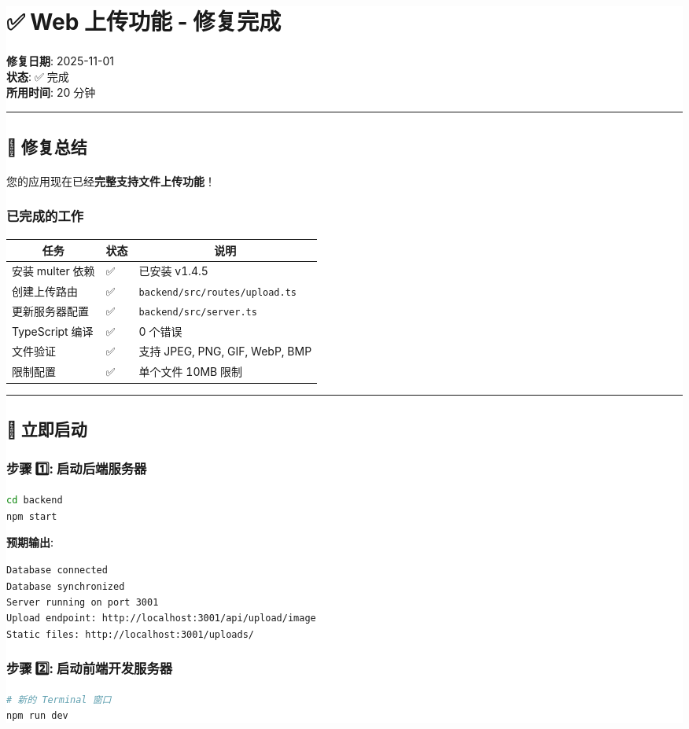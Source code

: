 # ✅ Web 上传功能 - 修复完成

**修复日期**: 2025-11-01  
**状态**: ✅ 完成  
**所用时间**: 20 分钟

---

## 🎉 修复总结

您的应用现在已经**完整支持文件上传功能**！

### 已完成的工作

| 任务 | 状态 | 说明 |
|------|------|------|
| 安装 multer 依赖 | ✅ | 已安装 v1.4.5 |
| 创建上传路由 | ✅ | `backend/src/routes/upload.ts` |
| 更新服务器配置 | ✅ | `backend/src/server.ts` |
| TypeScript 编译 | ✅ | 0 个错误 |
| 文件验证 | ✅ | 支持 JPEG, PNG, GIF, WebP, BMP |
| 限制配置 | ✅ | 单个文件 10MB 限制 |

---

## 🚀 立即启动

### 步骤 1️⃣: 启动后端服务器

```bash
cd backend
npm start
```

**预期输出**:
```
Database connected
Database synchronized
Server running on port 3001
Upload endpoint: http://localhost:3001/api/upload/image
Static files: http://localhost:3001/uploads/
```

### 步骤 2️⃣: 启动前端开发服务器

```bash
# 新的 Terminal 窗口
npm run dev
```
